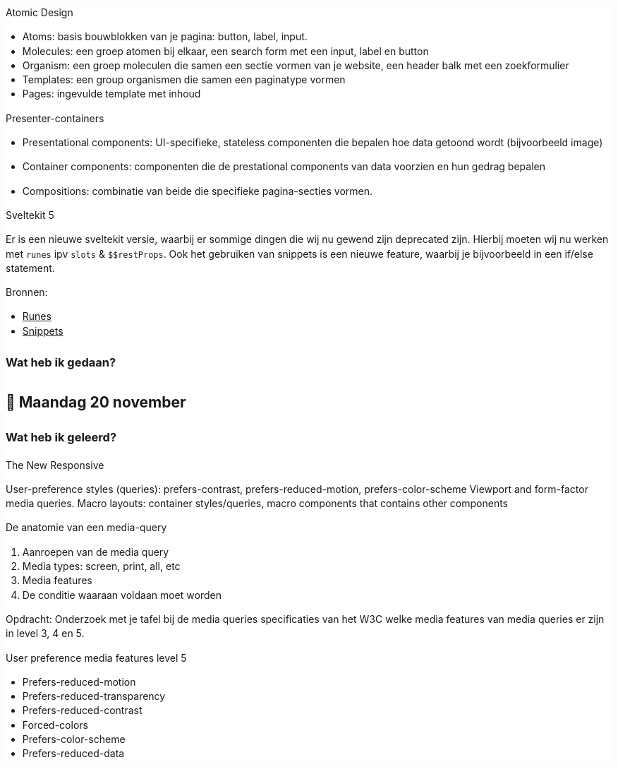 Atomic Design

- Atoms: basis bouwblokken van je pagina: button, label, input.
- Molecules: een groep atomen bij elkaar, een search form met een input, label en button
- Organism: een groep moleculen die samen een sectie vormen van je website, een header balk met een zoekformulier
- Templates: een group organismen die samen een paginatype vormen
- Pages: ingevulde template met inhoud

Presenter-containers

- Presentational components: UI-specifieke, stateless componenten die bepalen hoe data getoond wordt (bijvoorbeeld image)

- Container components: componenten die de prestational components van data voorzien en hun gedrag bepalen

- Compositions: combinatie van beide die specifieke pagina-secties vormen.

Sveltekit 5

Er is een nieuwe sveltekit versie, waarbij er sommige dingen die wij nu gewend zijn deprecated zijn. Hierbij moeten wij nu werken met `runes` ipv `slots` & `$$restProps`.
Ook het gebruiken van snippets is een nieuwe feature, waarbij je bijvoorbeeld in een if/else statement.

Bronnen:

- [Runes](https://svelte.dev/docs/svelte/what-are-runes)
- [Snippets](https://svelte.dev/docs/svelte/snippet)

### Wat heb ik gedaan?

## 📆 Maandag 20 november

### Wat heb ik geleerd?

The New Responsive

User-preference styles (queries): prefers-contrast, prefers-reduced-motion, prefers-color-scheme
Viewport and form-factor media queries.
Macro layouts: container styles/queries, macro components that contains other components

De anatomie van een media-query

1. Aanroepen van de media query
2. Media types: screen, print, all, etc
3. Media features
4. De conditie waaraan voldaan moet worden

Opdracht: Onderzoek met je tafel bij de media queries specificaties van het W3C welke media features van media queries er zijn in level 3, 4 en 5.

User preference media features level 5

- Prefers-reduced-motion
- Prefers-reduced-transparency
- Prefers-reduced-contrast
- Forced-colors
- Prefers-color-scheme
- Prefers-reduced-data
